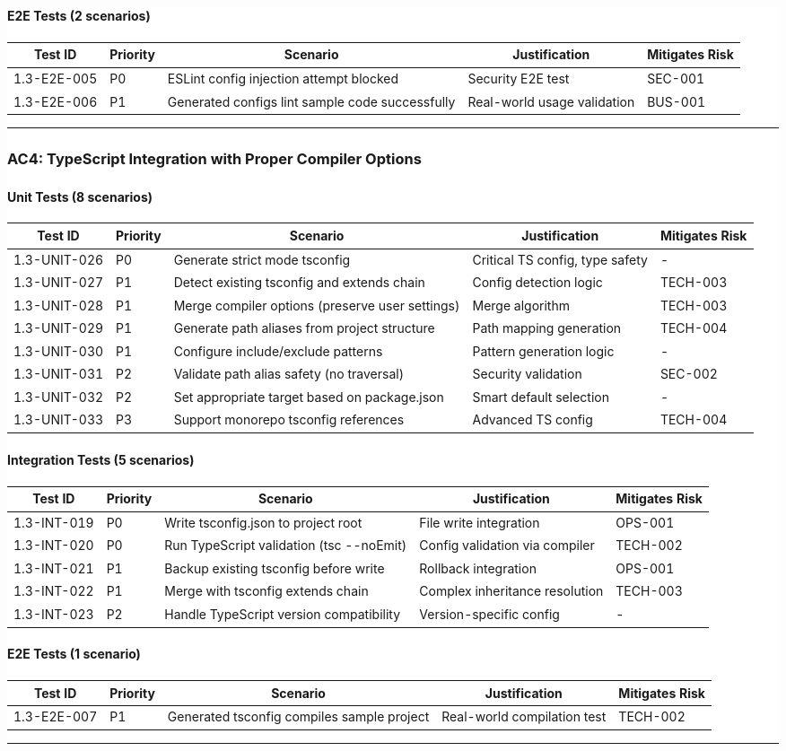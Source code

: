 #### E2E Tests (2 scenarios)

| Test ID     | Priority | Scenario                                        | Justification               | Mitigates Risk |
| ----------- | -------- | ----------------------------------------------- | --------------------------- | -------------- |
| 1.3-E2E-005 | P0       | ESLint config injection attempt blocked         | Security E2E test           | SEC-001        |
| 1.3-E2E-006 | P1       | Generated configs lint sample code successfully | Real-world usage validation | BUS-001        |

---

### AC4: TypeScript Integration with Proper Compiler Options

#### Unit Tests (8 scenarios)

| Test ID      | Priority | Scenario                                        | Justification                   | Mitigates Risk |
| ------------ | -------- | ----------------------------------------------- | ------------------------------- | -------------- |
| 1.3-UNIT-026 | P0       | Generate strict mode tsconfig                   | Critical TS config, type safety | -              |
| 1.3-UNIT-027 | P1       | Detect existing tsconfig and extends chain      | Config detection logic          | TECH-003       |
| 1.3-UNIT-028 | P1       | Merge compiler options (preserve user settings) | Merge algorithm                 | TECH-003       |
| 1.3-UNIT-029 | P1       | Generate path aliases from project structure    | Path mapping generation         | TECH-004       |
| 1.3-UNIT-030 | P1       | Configure include/exclude patterns              | Pattern generation logic        | -              |
| 1.3-UNIT-031 | P2       | Validate path alias safety (no traversal)       | Security validation             | SEC-002        |
| 1.3-UNIT-032 | P2       | Set appropriate target based on package.json    | Smart default selection         | -              |
| 1.3-UNIT-033 | P3       | Support monorepo tsconfig references            | Advanced TS config              | TECH-004       |

#### Integration Tests (5 scenarios)

| Test ID     | Priority | Scenario                                 | Justification                  | Mitigates Risk |
| ----------- | -------- | ---------------------------------------- | ------------------------------ | -------------- |
| 1.3-INT-019 | P0       | Write tsconfig.json to project root      | File write integration         | OPS-001        |
| 1.3-INT-020 | P0       | Run TypeScript validation (tsc --noEmit) | Config validation via compiler | TECH-002       |
| 1.3-INT-021 | P1       | Backup existing tsconfig before write    | Rollback integration           | OPS-001        |
| 1.3-INT-022 | P1       | Merge with tsconfig extends chain        | Complex inheritance resolution | TECH-003       |
| 1.3-INT-023 | P2       | Handle TypeScript version compatibility  | Version-specific config        | -              |

#### E2E Tests (1 scenario)

| Test ID     | Priority | Scenario                                   | Justification               | Mitigates Risk |
| ----------- | -------- | ------------------------------------------ | --------------------------- | -------------- |
| 1.3-E2E-007 | P1       | Generated tsconfig compiles sample project | Real-world compilation test | TECH-002       |

---
